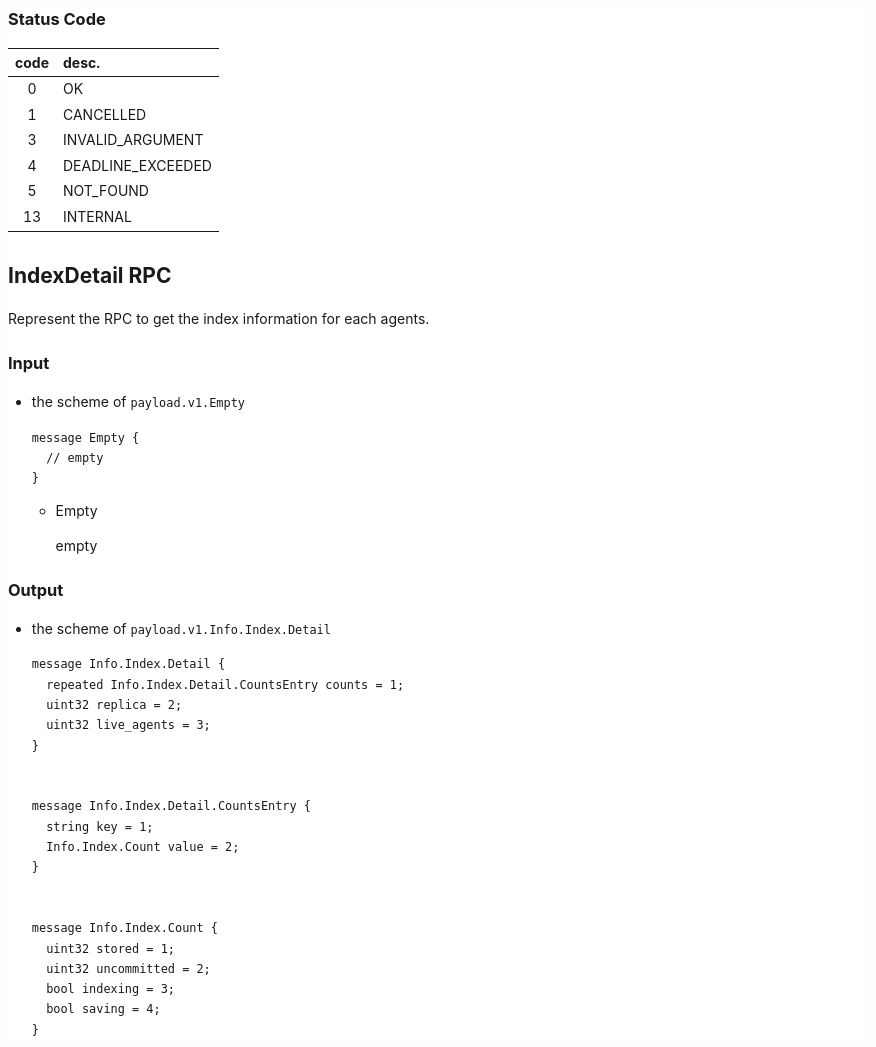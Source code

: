 ### Status Code

| code | desc.             |
| :--: | :---------------- |
|  0   | OK                |
|  1   | CANCELLED         |
|  3   | INVALID_ARGUMENT  |
|  4   | DEADLINE_EXCEEDED |
|  5   | NOT_FOUND         |
|  13  | INTERNAL          |

## IndexDetail RPC

Represent the RPC to get the index information for each agents.

### Input

- the scheme of `payload.v1.Empty`

  ```rpc
  message Empty {
    // empty
  }
  ```

  - Empty

    empty

### Output

- the scheme of `payload.v1.Info.Index.Detail`

  ```rpc
  message Info.Index.Detail {
    repeated Info.Index.Detail.CountsEntry counts = 1;
    uint32 replica = 2;
    uint32 live_agents = 3;
  }


  message Info.Index.Detail.CountsEntry {
    string key = 1;
    Info.Index.Count value = 2;
  }


  message Info.Index.Count {
    uint32 stored = 1;
    uint32 uncommitted = 2;
    bool indexing = 3;
    bool saving = 4;
  }
  ```
